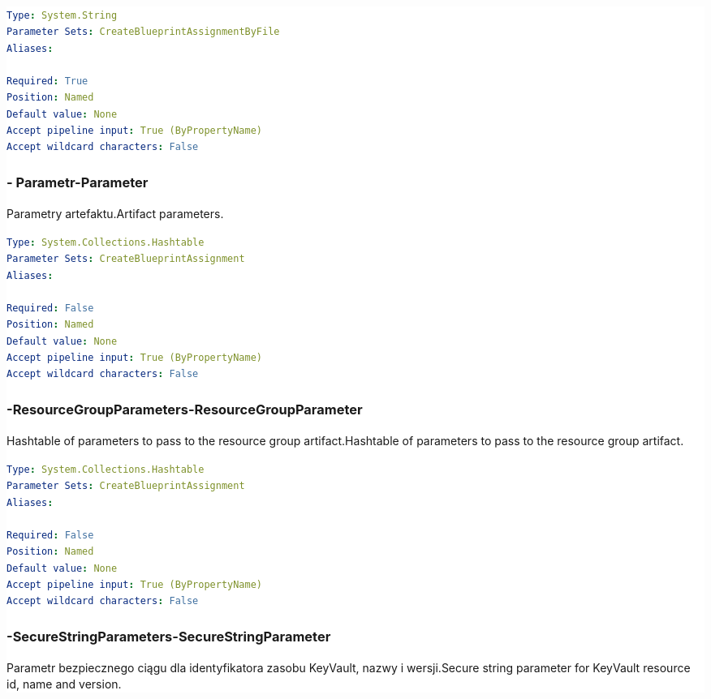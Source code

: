 ```yaml
Type: System.String
Parameter Sets: CreateBlueprintAssignmentByFile
Aliases:

Required: True
Position: Named
Default value: None
Accept pipeline input: True (ByPropertyName)
Accept wildcard characters: False
```

### <span data-ttu-id="51bb2-142">- Parametr</span><span class="sxs-lookup"><span data-stu-id="51bb2-142">-Parameter</span></span>
<span data-ttu-id="51bb2-143">Parametry artefaktu.</span><span class="sxs-lookup"><span data-stu-id="51bb2-143">Artifact parameters.</span></span>

```yaml
Type: System.Collections.Hashtable
Parameter Sets: CreateBlueprintAssignment
Aliases:

Required: False
Position: Named
Default value: None
Accept pipeline input: True (ByPropertyName)
Accept wildcard characters: False
```

### <span data-ttu-id="51bb2-144">-ResourceGroupParameters</span><span class="sxs-lookup"><span data-stu-id="51bb2-144">-ResourceGroupParameter</span></span>
<span data-ttu-id="51bb2-145">Hashtable of parameters to pass to the resource group artifact.</span><span class="sxs-lookup"><span data-stu-id="51bb2-145">Hashtable of parameters to pass to the resource group artifact.</span></span>

```yaml
Type: System.Collections.Hashtable
Parameter Sets: CreateBlueprintAssignment
Aliases:

Required: False
Position: Named
Default value: None
Accept pipeline input: True (ByPropertyName)
Accept wildcard characters: False
```

### <span data-ttu-id="51bb2-146">-SecureStringParameters</span><span class="sxs-lookup"><span data-stu-id="51bb2-146">-SecureStringParameter</span></span>
<span data-ttu-id="51bb2-147">Parametr bezpiecznego ciągu dla identyfikatora zasobu KeyVault, nazwy i wersji.</span><span class="sxs-lookup"><span data-stu-id="51bb2-147">Secure string parameter for KeyVault resource id, name and version.</span></span>
